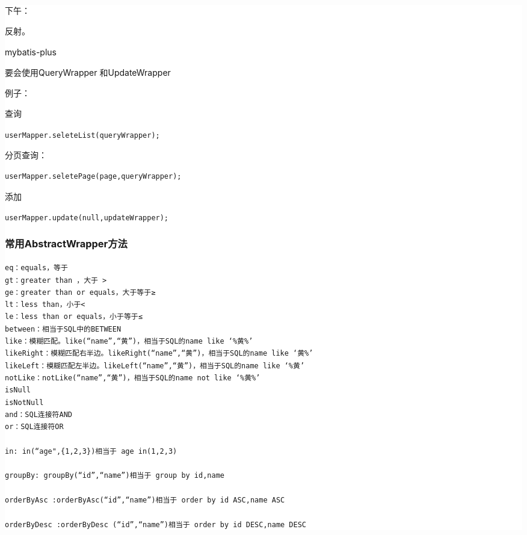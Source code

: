 

下午：

反射。

mybatis-plus

要会使用QueryWrapper 和UpdateWrapper

例子：

查询

```
userMapper.seleteList(queryWrapper);
```

分页查询：

```
userMapper.seletePage(page,queryWrapper);
```

添加

```
userMapper.update(null,updateWrapper);
```

### 常用AbstractWrapper方法

```
eq：equals，等于
gt：greater than ，大于 >
ge：greater than or equals，大于等于≥
lt：less than，小于<
le：less than or equals，小于等于≤
between：相当于SQL中的BETWEEN
like：模糊匹配。like(“name”,“黄”)，相当于SQL的name like ‘%黄%’
likeRight：模糊匹配右半边。likeRight(“name”,“黄”)，相当于SQL的name like ‘黄%’
likeLeft：模糊匹配左半边。likeLeft(“name”,“黄”)，相当于SQL的name like ‘%黄’
notLike：notLike(“name”,“黄”)，相当于SQL的name not like ‘%黄%’
isNull
isNotNull
and：SQL连接符AND
or：SQL连接符OR

in: in(“age",{1,2,3})相当于 age in(1,2,3)

groupBy: groupBy(“id”,“name”)相当于 group by id,name

orderByAsc :orderByAsc(“id”,“name”)相当于 order by id ASC,name ASC

orderByDesc :orderByDesc (“id”,“name”)相当于 order by id DESC,name DESC

```

